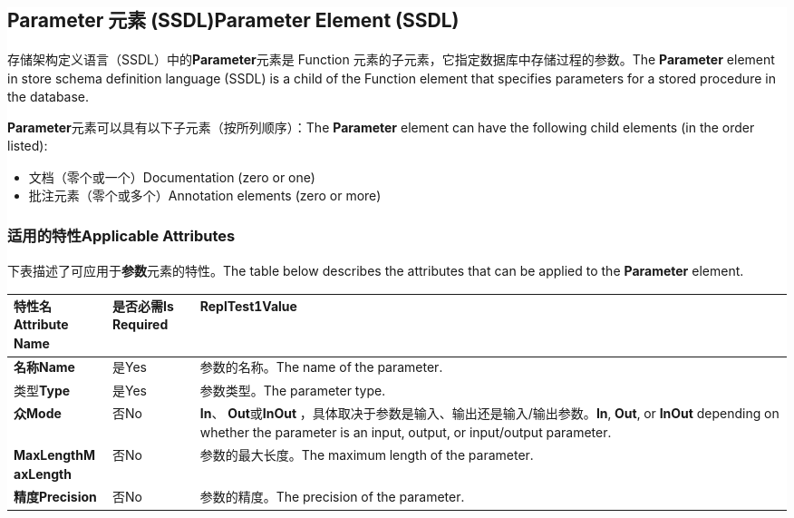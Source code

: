 ## <a name="parameter-element-ssdl"></a><span data-ttu-id="2200a-457">Parameter 元素 (SSDL)</span><span class="sxs-lookup"><span data-stu-id="2200a-457">Parameter Element (SSDL)</span></span>

<span data-ttu-id="2200a-458">存储架构定义语言（SSDL）中的**Parameter**元素是 Function 元素的子元素，它指定数据库中存储过程的参数。</span><span class="sxs-lookup"><span data-stu-id="2200a-458">The **Parameter** element in store schema definition language (SSDL) is a child of the Function element that specifies parameters for a stored procedure in the database.</span></span>

<span data-ttu-id="2200a-459">**Parameter**元素可以具有以下子元素（按所列顺序）：</span><span class="sxs-lookup"><span data-stu-id="2200a-459">The **Parameter** element can have the following child elements (in the order listed):</span></span>

-   <span data-ttu-id="2200a-460">文档（零个或一个）</span><span class="sxs-lookup"><span data-stu-id="2200a-460">Documentation (zero or one)</span></span>
-   <span data-ttu-id="2200a-461">批注元素（零个或多个）</span><span class="sxs-lookup"><span data-stu-id="2200a-461">Annotation elements (zero or more)</span></span>

### <a name="applicable-attributes"></a><span data-ttu-id="2200a-462">适用的特性</span><span class="sxs-lookup"><span data-stu-id="2200a-462">Applicable Attributes</span></span>

<span data-ttu-id="2200a-463">下表描述了可应用于**参数**元素的特性。</span><span class="sxs-lookup"><span data-stu-id="2200a-463">The table below describes the attributes that can be applied to the **Parameter** element.</span></span>

| <span data-ttu-id="2200a-464">特性名</span><span class="sxs-lookup"><span data-stu-id="2200a-464">Attribute Name</span></span> | <span data-ttu-id="2200a-465">是否必需</span><span class="sxs-lookup"><span data-stu-id="2200a-465">Is Required</span></span> | <span data-ttu-id="2200a-466">ReplTest1</span><span class="sxs-lookup"><span data-stu-id="2200a-466">Value</span></span>                                                                                                                                                                                                                           |
|:---------------|:------------|:--------------------------------------------------------------------------------------------------------------------------------------------------------------------------------------------------------------------------------|
| <span data-ttu-id="2200a-467">**名称**</span><span class="sxs-lookup"><span data-stu-id="2200a-467">**Name**</span></span>       | <span data-ttu-id="2200a-468">是</span><span class="sxs-lookup"><span data-stu-id="2200a-468">Yes</span></span>         | <span data-ttu-id="2200a-469">参数的名称。</span><span class="sxs-lookup"><span data-stu-id="2200a-469">The name of the parameter.</span></span>                                                                                                                                                                                                      |
| <span data-ttu-id="2200a-470">类型</span><span class="sxs-lookup"><span data-stu-id="2200a-470">**Type**</span></span>       | <span data-ttu-id="2200a-471">是</span><span class="sxs-lookup"><span data-stu-id="2200a-471">Yes</span></span>         | <span data-ttu-id="2200a-472">参数类型。</span><span class="sxs-lookup"><span data-stu-id="2200a-472">The parameter type.</span></span>                                                                                                                                                                                                             |
| <span data-ttu-id="2200a-473">**众**</span><span class="sxs-lookup"><span data-stu-id="2200a-473">**Mode**</span></span>       | <span data-ttu-id="2200a-474">否</span><span class="sxs-lookup"><span data-stu-id="2200a-474">No</span></span>          | <span data-ttu-id="2200a-475">**In**、 **Out**或**InOut** ，具体取决于参数是输入、输出还是输入/输出参数。</span><span class="sxs-lookup"><span data-stu-id="2200a-475">**In**, **Out**, or **InOut** depending on whether the parameter is an input, output, or input/output parameter.</span></span>                                                                                                                |
| <span data-ttu-id="2200a-476">**MaxLength**</span><span class="sxs-lookup"><span data-stu-id="2200a-476">**MaxLength**</span></span>  | <span data-ttu-id="2200a-477">否</span><span class="sxs-lookup"><span data-stu-id="2200a-477">No</span></span>          | <span data-ttu-id="2200a-478">参数的最大长度。</span><span class="sxs-lookup"><span data-stu-id="2200a-478">The maximum length of the parameter.</span></span>                                                                                                                                                                                            |
| <span data-ttu-id="2200a-479">**精度**</span><span class="sxs-lookup"><span data-stu-id="2200a-479">**Precision**</span></span>  | <span data-ttu-id="2200a-480">否</span><span class="sxs-lookup"><span data-stu-id="2200a-480">No</span></span>          | <span data-ttu-id="2200a-481">参数的精度。</span><span class="sxs-lookup"><span data-stu-id="2200a-481">The precision of the parameter.</span></span>                                                                                                                                                                                                 |
